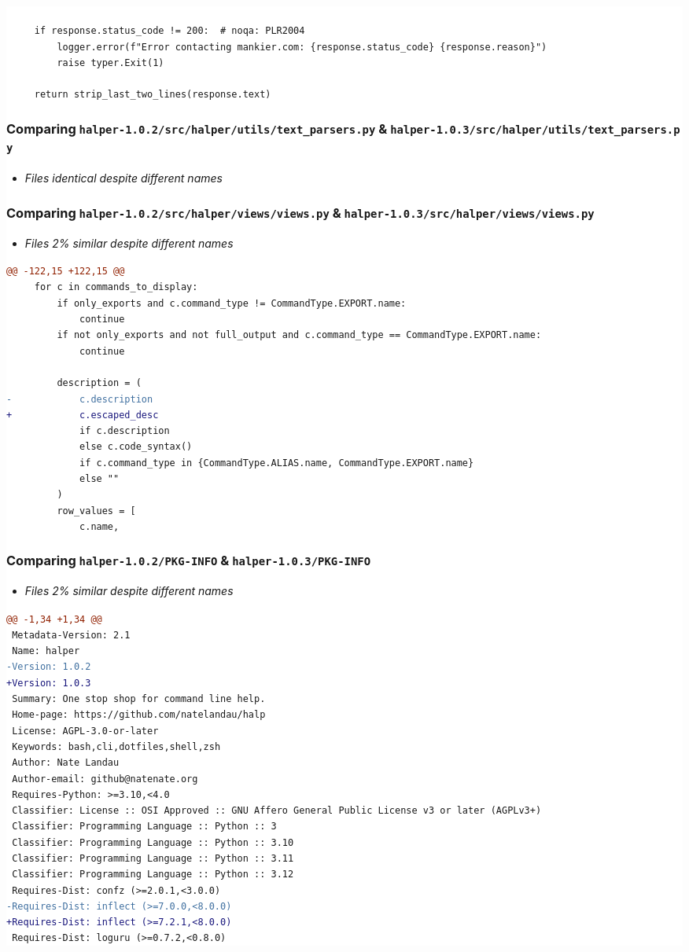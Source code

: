```diff
 
     if response.status_code != 200:  # noqa: PLR2004
         logger.error(f"Error contacting mankier.com: {response.status_code} {response.reason}")
         raise typer.Exit(1)
 
     return strip_last_two_lines(response.text)
```

### Comparing `halper-1.0.2/src/halper/utils/text_parsers.py` & `halper-1.0.3/src/halper/utils/text_parsers.py`

 * *Files identical despite different names*

### Comparing `halper-1.0.2/src/halper/views/views.py` & `halper-1.0.3/src/halper/views/views.py`

 * *Files 2% similar despite different names*

```diff
@@ -122,15 +122,15 @@
     for c in commands_to_display:
         if only_exports and c.command_type != CommandType.EXPORT.name:
             continue
         if not only_exports and not full_output and c.command_type == CommandType.EXPORT.name:
             continue
 
         description = (
-            c.description
+            c.escaped_desc
             if c.description
             else c.code_syntax()
             if c.command_type in {CommandType.ALIAS.name, CommandType.EXPORT.name}
             else ""
         )
         row_values = [
             c.name,
```

### Comparing `halper-1.0.2/PKG-INFO` & `halper-1.0.3/PKG-INFO`

 * *Files 2% similar despite different names*

```diff
@@ -1,34 +1,34 @@
 Metadata-Version: 2.1
 Name: halper
-Version: 1.0.2
+Version: 1.0.3
 Summary: One stop shop for command line help.
 Home-page: https://github.com/natelandau/halp
 License: AGPL-3.0-or-later
 Keywords: bash,cli,dotfiles,shell,zsh
 Author: Nate Landau
 Author-email: github@natenate.org
 Requires-Python: >=3.10,<4.0
 Classifier: License :: OSI Approved :: GNU Affero General Public License v3 or later (AGPLv3+)
 Classifier: Programming Language :: Python :: 3
 Classifier: Programming Language :: Python :: 3.10
 Classifier: Programming Language :: Python :: 3.11
 Classifier: Programming Language :: Python :: 3.12
 Requires-Dist: confz (>=2.0.1,<3.0.0)
-Requires-Dist: inflect (>=7.0.0,<8.0.0)
+Requires-Dist: inflect (>=7.2.1,<8.0.0)
 Requires-Dist: loguru (>=0.7.2,<0.8.0)
```